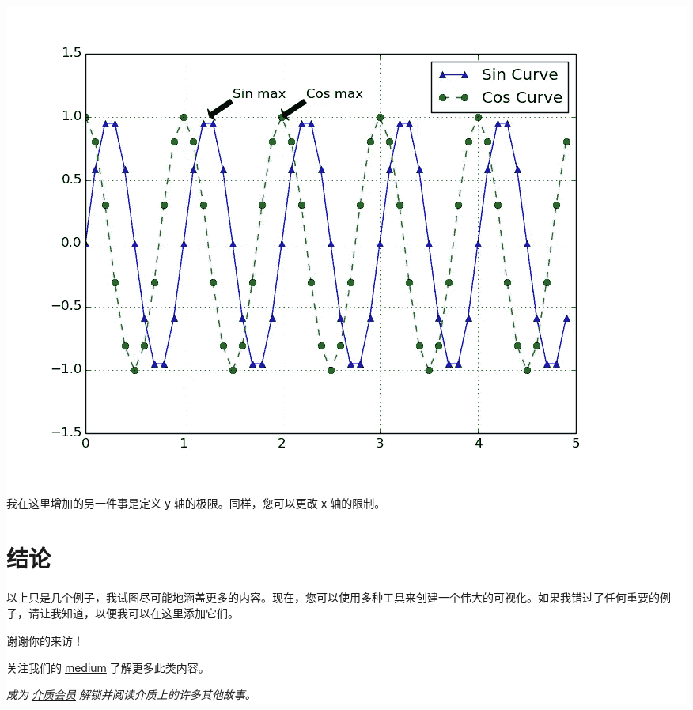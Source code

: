 ![](img/028890cbcf473a9944951ef3cd69fd98.png)

我在这里增加的另一件事是定义 y 轴的极限。同样，您可以更改 x 轴的限制。

# 结论

以上只是几个例子，我试图尽可能地涵盖更多的内容。现在，您可以使用多种工具来创建一个伟大的可视化。如果我错过了任何重要的例子，请让我知道，以便我可以在这里添加它们。

谢谢你的来访！

关注我们的 [medium](https://medium.com/@AnveeNaik) 了解更多此类内容。

*成为* [*介质会员*](https://medium.com/@AnveeNaik/membership) *解锁并阅读介质上的许多其他故事。*